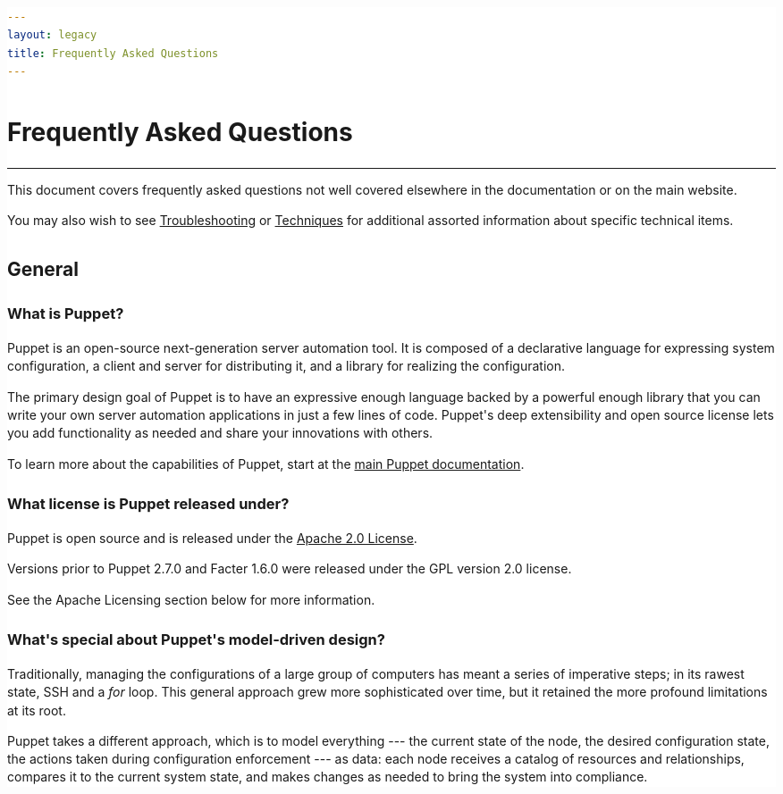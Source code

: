```yaml
---
layout: legacy
title: Frequently Asked Questions
---
```


Frequently Asked Questions
==========================

* * *

This document covers frequently asked questions not well covered elsewhere in the
documentation or on the main website.

You may also wish to see [Troubleshooting](./troubleshooting.html) or [Techniques](./techniques.html)
for additional assorted information about specific technical items.

General
-------

### What is Puppet?

Puppet is an open-source next-generation server automation tool. It
is composed of a declarative language for expressing system
configuration, a client and server for distributing it, and a
library for realizing the configuration.

The primary design goal of Puppet is to have an expressive
enough language backed by a powerful enough library that you can
write your own server automation applications in just a few lines
of code. Puppet's deep extensibility and open source license lets you
add functionality as needed and share your innovations with others.

To learn more about the capabilities of Puppet, start at the [main Puppet documentation](../).

### What license is Puppet released under?

Puppet is open source and is released under the
[Apache 2.0 License](http://www.apache.org/licenses/LICENSE-2.0.html).

Versions prior to Puppet 2.7.0 and Facter 1.6.0 were released under
the GPL version 2.0 license.

See the Apache Licensing section below for more information.

### What's special about Puppet's model-driven design?

Traditionally, managing the configurations of a large group of computers has
meant a series of imperative steps; in its rawest state, SSH and
a _for_ loop. This general approach grew more sophisticated over time, but it
retained the more profound limitations at its root.

Puppet takes a different approach, which is to model everything --- the current
state of the node, the desired configuration state, the actions taken during
configuration enforcement --- as data: each node receives a catalog of
resources and relationships, compares it to the current system state, and makes
changes as needed to bring the system into compliance.

